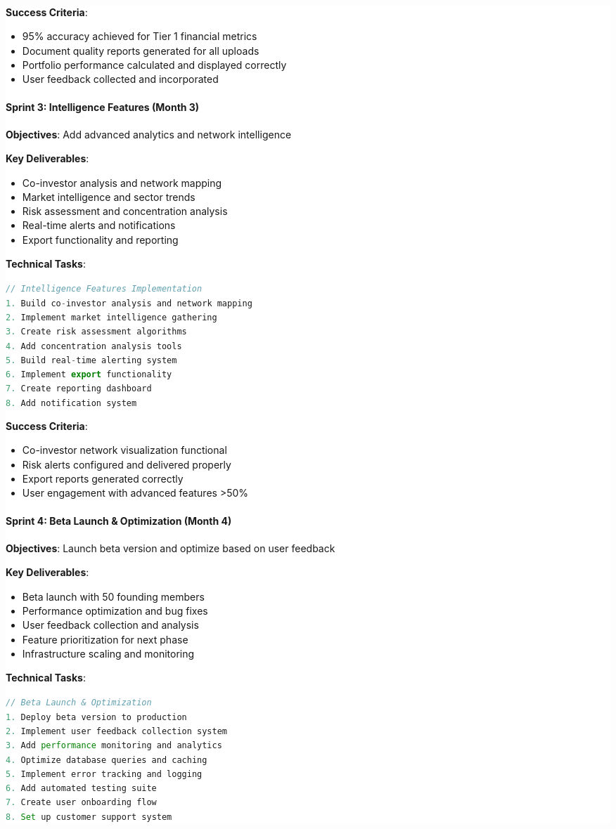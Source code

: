 **Success Criteria**:

- 95% accuracy achieved for Tier 1 financial metrics
- Document quality reports generated for all uploads
- Portfolio performance calculated and displayed correctly
- User feedback collected and incorporated

#### Sprint 3: Intelligence Features (Month 3)

**Objectives**: Add advanced analytics and network intelligence

**Key Deliverables**:

- Co-investor analysis and network mapping
- Market intelligence and sector trends
- Risk assessment and concentration analysis
- Real-time alerts and notifications
- Export functionality and reporting

**Technical Tasks**:

```typescript
// Intelligence Features Implementation
1. Build co-investor analysis and network mapping
2. Implement market intelligence gathering
3. Create risk assessment algorithms
4. Add concentration analysis tools
5. Build real-time alerting system
6. Implement export functionality
7. Create reporting dashboard
8. Add notification system
```

**Success Criteria**:

- Co-investor network visualization functional
- Risk alerts configured and delivered properly
- Export reports generated correctly
- User engagement with advanced features >50%

#### Sprint 4: Beta Launch & Optimization (Month 4)

**Objectives**: Launch beta version and optimize based on user feedback

**Key Deliverables**:

- Beta launch with 50 founding members
- Performance optimization and bug fixes
- User feedback collection and analysis
- Feature prioritization for next phase
- Infrastructure scaling and monitoring

**Technical Tasks**:

```typescript
// Beta Launch & Optimization
1. Deploy beta version to production
2. Implement user feedback collection system
3. Add performance monitoring and analytics
4. Optimize database queries and caching
5. Implement error tracking and logging
6. Add automated testing suite
7. Create user onboarding flow
8. Set up customer support system
```
